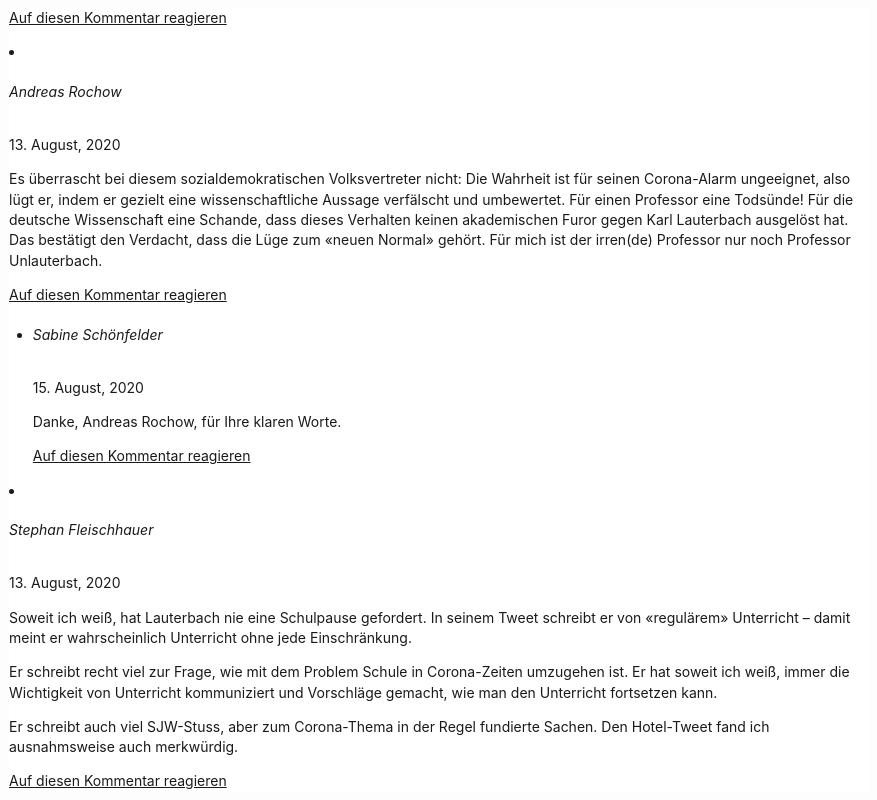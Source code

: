 <a rel="nofollow" class="comment-reply-link" href="#comment-71713" data-commentid="71713" data-postid="11716" data-belowelement="comment-71713" data-respondelement="respond" data-replyto="Antworte auf alnitak0123" aria-label="Antworte auf alnitak0123">Auf diesen Kommentar reagieren</a> 


</li>
<li class="comment odd alt thread-odd thread-alt depth-1 clearfix" id="li-comment-71740">
<h6 class="author">Andreas Rochow</h6> <span class="date">13. August, 2020</span>



Es überrascht bei diesem sozialdemokratischen Volksvertreter nicht: Die Wahrheit ist für seinen Corona-Alarm ungeeignet, also lügt er, indem er gezielt eine wissenschaftliche Aussage verfälscht und umbewertet. Für einen Professor eine Todsünde! Für die deutsche Wissenschaft eine Schande, dass dieses Verhalten keinen akademischen Furor gegen Karl Lauterbach ausgelöst hat. Das bestätigt den Verdacht, dass die Lüge zum «neuen Normal» gehört. Für mich ist der irren(de) Professor nur noch Professor Unlauterbach.

<a rel="nofollow" class="comment-reply-link" href="#comment-71740" data-commentid="71740" data-postid="11716" data-belowelement="comment-71740" data-respondelement="respond" data-replyto="Antworte auf Andreas Rochow" aria-label="Antworte auf Andreas Rochow">Auf diesen Kommentar reagieren</a> 


<ul class="children">
<li class="comment even depth-2 clearfix" id="li-comment-72272">
<h6 class="author">Sabine Schönfelder</h6> <span class="date">15. August, 2020</span>



Danke, Andreas Rochow, für Ihre klaren Worte.

<a rel="nofollow" class="comment-reply-link" href="#comment-72272" data-commentid="72272" data-postid="11716" data-belowelement="comment-72272" data-respondelement="respond" data-replyto="Antworte auf Sabine Schönfelder" aria-label="Antworte auf Sabine Schönfelder">Auf diesen Kommentar reagieren</a> 


</li>
</ul>
</li>
<li class="comment odd alt thread-even depth-1 clearfix" id="li-comment-71771">
<h6 class="author">Stephan Fleischhauer</h6> <span class="date">13. August, 2020</span>



Soweit ich weiß, hat Lauterbach nie eine Schulpause gefordert. In seinem Tweet schreibt er von «regulärem» Unterricht &#8211; damit meint er wahrscheinlich Unterricht ohne jede Einschränkung.

Er schreibt recht viel zur Frage, wie mit dem Problem Schule in Corona-Zeiten umzugehen ist. Er hat soweit ich weiß, immer die Wichtigkeit von Unterricht kommuniziert und Vorschläge gemacht, wie man den Unterricht fortsetzen kann.

Er schreibt auch viel SJW-Stuss, aber zum Corona-Thema in der Regel fundierte Sachen. Den Hotel-Tweet fand ich ausnahmsweise auch merkwürdig.

<a rel="nofollow" class="comment-reply-link" href="#comment-71771" data-commentid="71771" data-postid="11716" data-belowelement="comment-71771" data-respondelement="respond" data-replyto="Antworte auf Stephan Fleischhauer" aria-label="Antworte auf Stephan Fleischhauer">Auf diesen Kommentar reagieren</a> 

